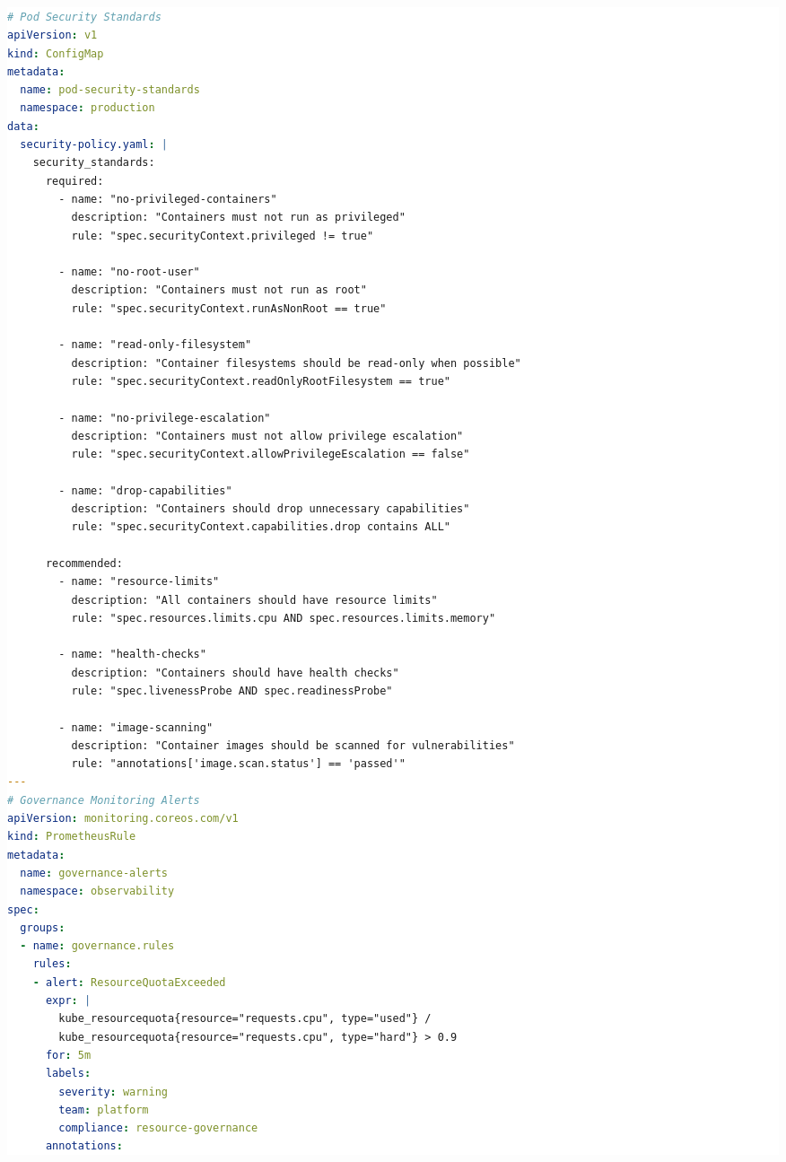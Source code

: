 ```yaml
# Pod Security Standards
apiVersion: v1
kind: ConfigMap
metadata:
  name: pod-security-standards
  namespace: production
data:
  security-policy.yaml: |
    security_standards:
      required:
        - name: "no-privileged-containers"
          description: "Containers must not run as privileged"
          rule: "spec.securityContext.privileged != true"
          
        - name: "no-root-user"
          description: "Containers must not run as root"
          rule: "spec.securityContext.runAsNonRoot == true"
          
        - name: "read-only-filesystem"
          description: "Container filesystems should be read-only when possible"
          rule: "spec.securityContext.readOnlyRootFilesystem == true"
          
        - name: "no-privilege-escalation"
          description: "Containers must not allow privilege escalation"
          rule: "spec.securityContext.allowPrivilegeEscalation == false"
          
        - name: "drop-capabilities"
          description: "Containers should drop unnecessary capabilities"
          rule: "spec.securityContext.capabilities.drop contains ALL"
          
      recommended:
        - name: "resource-limits"
          description: "All containers should have resource limits"
          rule: "spec.resources.limits.cpu AND spec.resources.limits.memory"
          
        - name: "health-checks"
          description: "Containers should have health checks"
          rule: "spec.livenessProbe AND spec.readinessProbe"
          
        - name: "image-scanning"
          description: "Container images should be scanned for vulnerabilities"
          rule: "annotations['image.scan.status'] == 'passed'"
---
# Governance Monitoring Alerts
apiVersion: monitoring.coreos.com/v1
kind: PrometheusRule
metadata:
  name: governance-alerts
  namespace: observability
spec:
  groups:
  - name: governance.rules
    rules:
    - alert: ResourceQuotaExceeded
      expr: |
        kube_resourcequota{resource="requests.cpu", type="used"} / 
        kube_resourcequota{resource="requests.cpu", type="hard"} > 0.9
      for: 5m
      labels:
        severity: warning
        team: platform
        compliance: resource-governance
      annotations:
```